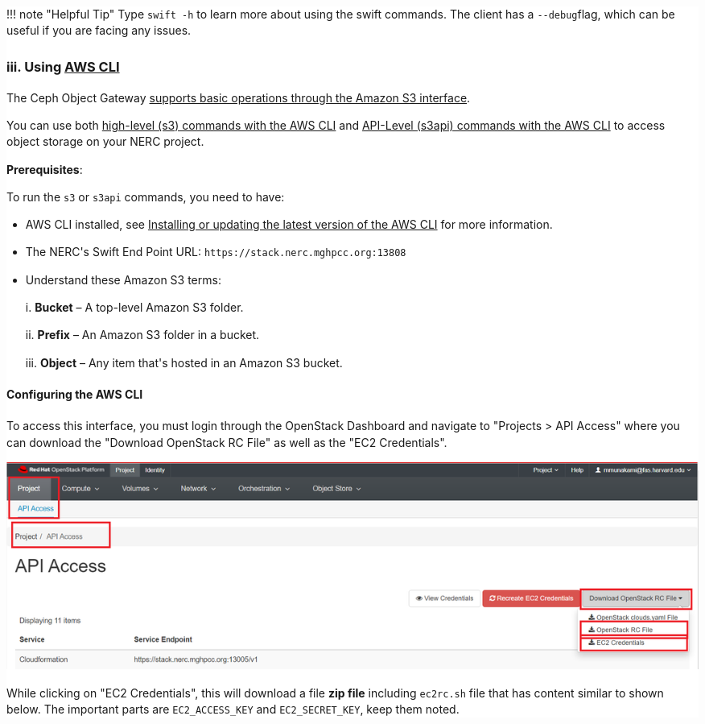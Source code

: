 !!! note "Helpful Tip"
    Type `swift -h` to learn more about using the swift commands. The client
    has a `--debug`flag, which can be useful if you are facing any issues.

### iii. Using [AWS CLI](https://awscli.amazonaws.com/v2/documentation/api/latest/reference/index.html)

The Ceph Object Gateway [supports basic operations through the Amazon S3 interface](http://docs.ceph.com/docs/master/radosgw/s3/).

You can use both [high-level (s3) commands with the AWS CLI](https://docs.aws.amazon.com/cli/latest/userguide/cli-services-s3-commands.html)
and [API-Level (s3api) commands with the AWS CLI](https://docs.aws.amazon.com/cli/latest/userguide/cli-services-s3-apicommands.html)
to access object storage on your NERC project.

**Prerequisites**:

To run the `s3` or `s3api` commands, you need to have:

- AWS CLI installed, see [Installing or updating the latest version of the AWS CLI](https://docs.aws.amazon.com/cli/latest/userguide/getting-started-install.html)
for more information.

- The NERC's Swift End Point URL: `https://stack.nerc.mghpcc.org:13808`

- Understand these Amazon S3 terms:

    i. **Bucket** – A top-level Amazon S3 folder.

    ii. **Prefix** – An Amazon S3 folder in a bucket.

    iii. **Object** – Any item that's hosted in an Amazon S3 bucket.

#### Configuring the AWS CLI

To access this interface, you must login through the OpenStack Dashboard and navigate
to "Projects > API Access" where you can download the "Download OpenStack
RC File" as well as the "EC2 Credentials".

![EC2 Credentials](images/ec2_credentials.png)

While clicking on "EC2 Credentials", this will download a file **zip file** including
`ec2rc.sh` file that has content similar to shown below. The important parts are
`EC2_ACCESS_KEY` and `EC2_SECRET_KEY`, keep them noted.
